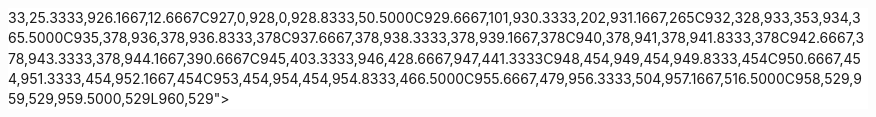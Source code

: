 33,25.3333,926.1667,12.6667C927,0,928,0,928.8333,50.5000C929.6667,101,930.3333,202,931.1667,265C932,328,933,353,934,365.5000C935,378,936,378,936.8333,378C937.6667,378,938.3333,378,939.1667,378C940,378,941,378,941.8333,378C942.6667,378,943.3333,378,944.1667,390.6667C945,403.3333,946,428.6667,947,441.3333C948,454,949,454,949.8333,454C950.6667,454,951.3333,454,952.1667,454C953,454,954,454,954.8333,466.5000C955.6667,479,956.3333,504,957.1667,516.5000C958,529,959,529,959.5000,529L960,529"></path></g></g></g></svg>
</div>
